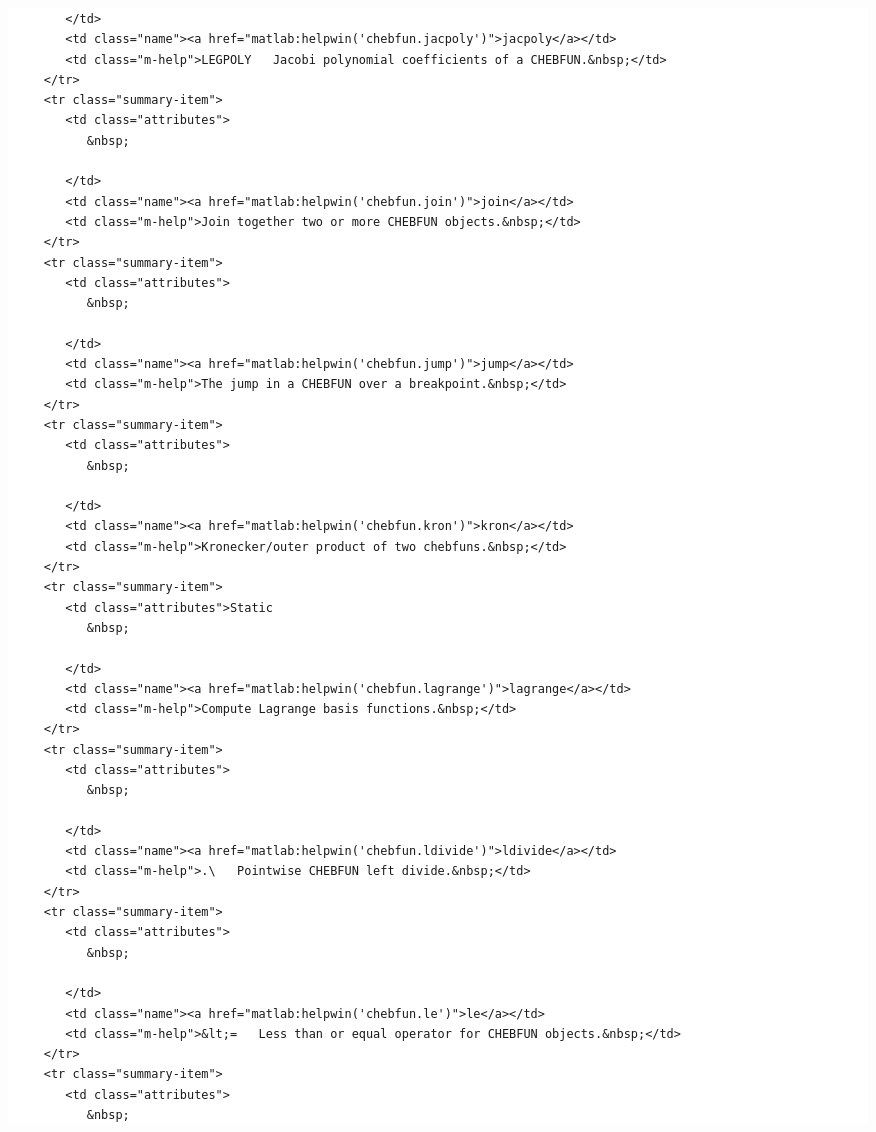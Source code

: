             </td>
            <td class="name"><a href="matlab:helpwin('chebfun.jacpoly')">jacpoly</a></td>
            <td class="m-help">LEGPOLY   Jacobi polynomial coefficients of a CHEBFUN.&nbsp;</td>
         </tr>
         <tr class="summary-item">
            <td class="attributes">
               &nbsp;
               
            </td>
            <td class="name"><a href="matlab:helpwin('chebfun.join')">join</a></td>
            <td class="m-help">Join together two or more CHEBFUN objects.&nbsp;</td>
         </tr>
         <tr class="summary-item">
            <td class="attributes">
               &nbsp;
               
            </td>
            <td class="name"><a href="matlab:helpwin('chebfun.jump')">jump</a></td>
            <td class="m-help">The jump in a CHEBFUN over a breakpoint.&nbsp;</td>
         </tr>
         <tr class="summary-item">
            <td class="attributes">
               &nbsp;
               
            </td>
            <td class="name"><a href="matlab:helpwin('chebfun.kron')">kron</a></td>
            <td class="m-help">Kronecker/outer product of two chebfuns.&nbsp;</td>
         </tr>
         <tr class="summary-item">
            <td class="attributes">Static 
               &nbsp;
               
            </td>
            <td class="name"><a href="matlab:helpwin('chebfun.lagrange')">lagrange</a></td>
            <td class="m-help">Compute Lagrange basis functions.&nbsp;</td>
         </tr>
         <tr class="summary-item">
            <td class="attributes">
               &nbsp;
               
            </td>
            <td class="name"><a href="matlab:helpwin('chebfun.ldivide')">ldivide</a></td>
            <td class="m-help">.\   Pointwise CHEBFUN left divide.&nbsp;</td>
         </tr>
         <tr class="summary-item">
            <td class="attributes">
               &nbsp;
               
            </td>
            <td class="name"><a href="matlab:helpwin('chebfun.le')">le</a></td>
            <td class="m-help">&lt;=   Less than or equal operator for CHEBFUN objects.&nbsp;</td>
         </tr>
         <tr class="summary-item">
            <td class="attributes">
               &nbsp;
               